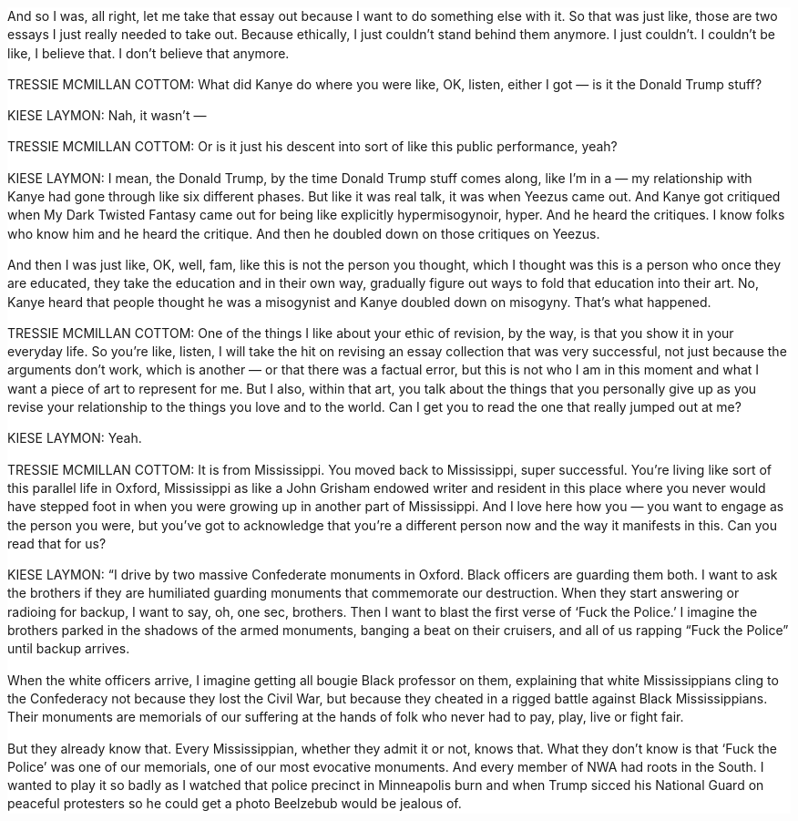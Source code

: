 And so I was, all right, let me take that essay out because I want to do something else with it. So that was just like, those are two essays I just really needed to take out. Because ethically, I just couldn’t stand behind them anymore. I just couldn’t. I couldn’t be like, I believe that. I don’t believe that anymore.

TRESSIE MCMILLAN COTTOM: What did Kanye do where you were like, OK, listen, either I got — is it the Donald Trump stuff?

KIESE LAYMON: Nah, it wasn’t —

TRESSIE MCMILLAN COTTOM: Or is it just his descent into sort of like this public performance, yeah?

KIESE LAYMON: I mean, the Donald Trump, by the time Donald Trump stuff comes along, like I’m in a — my relationship with Kanye had gone through like six different phases. But like it was real talk, it was when Yeezus came out. And Kanye got critiqued when My Dark Twisted Fantasy came out for being like explicitly hypermisogynoir, hyper. And he heard the critiques. I know folks who know him and he heard the critique. And then he doubled down on those critiques on Yeezus.

And then I was just like, OK, well, fam, like this is not the person you thought, which I thought was this is a person who once they are educated, they take the education and in their own way, gradually figure out ways to fold that education into their art. No, Kanye heard that people thought he was a misogynist and Kanye doubled down on misogyny. That’s what happened.

TRESSIE MCMILLAN COTTOM: One of the things I like about your ethic of revision, by the way, is that you show it in your everyday life. So you’re like, listen, I will take the hit on revising an essay collection that was very successful, not just because the arguments don’t work, which is another — or that there was a factual error, but this is not who I am in this moment and what I want a piece of art to represent for me. But I also, within that art, you talk about the things that you personally give up as you revise your relationship to the things you love and to the world. Can I get you to read the one that really jumped out at me?

KIESE LAYMON: Yeah.

TRESSIE MCMILLAN COTTOM: It is from Mississippi. You moved back to Mississippi, super successful. You’re living like sort of this parallel life in Oxford, Mississippi as like a John Grisham endowed writer and resident in this place where you never would have stepped foot in when you were growing up in another part of Mississippi. And I love here how you — you want to engage as the person you were, but you’ve got to acknowledge that you’re a different person now and the way it manifests in this. Can you read that for us?

KIESE LAYMON: “I drive by two massive Confederate monuments in Oxford. Black officers are guarding them both. I want to ask the brothers if they are humiliated guarding monuments that commemorate our destruction. When they start answering or radioing for backup, I want to say, oh, one sec, brothers. Then I want to blast the first verse of ‘Fuck the Police.’ I imagine the brothers parked in the shadows of the armed monuments, banging a beat on their cruisers, and all of us rapping “Fuck the Police” until backup arrives.

When the white officers arrive, I imagine getting all bougie Black professor on them, explaining that white Mississippians cling to the Confederacy not because they lost the Civil War, but because they cheated in a rigged battle against Black Mississippians. Their monuments are memorials of our suffering at the hands of folk who never had to pay, play, live or fight fair.

But they already know that. Every Mississippian, whether they admit it or not, knows that. What they don’t know is that ‘Fuck the Police’ was one of our memorials, one of our most evocative monuments. And every member of NWA had roots in the South. I wanted to play it so badly as I watched that police precinct in Minneapolis burn and when Trump sicced his National Guard on peaceful protesters so he could get a photo Beelzebub would be jealous of.
